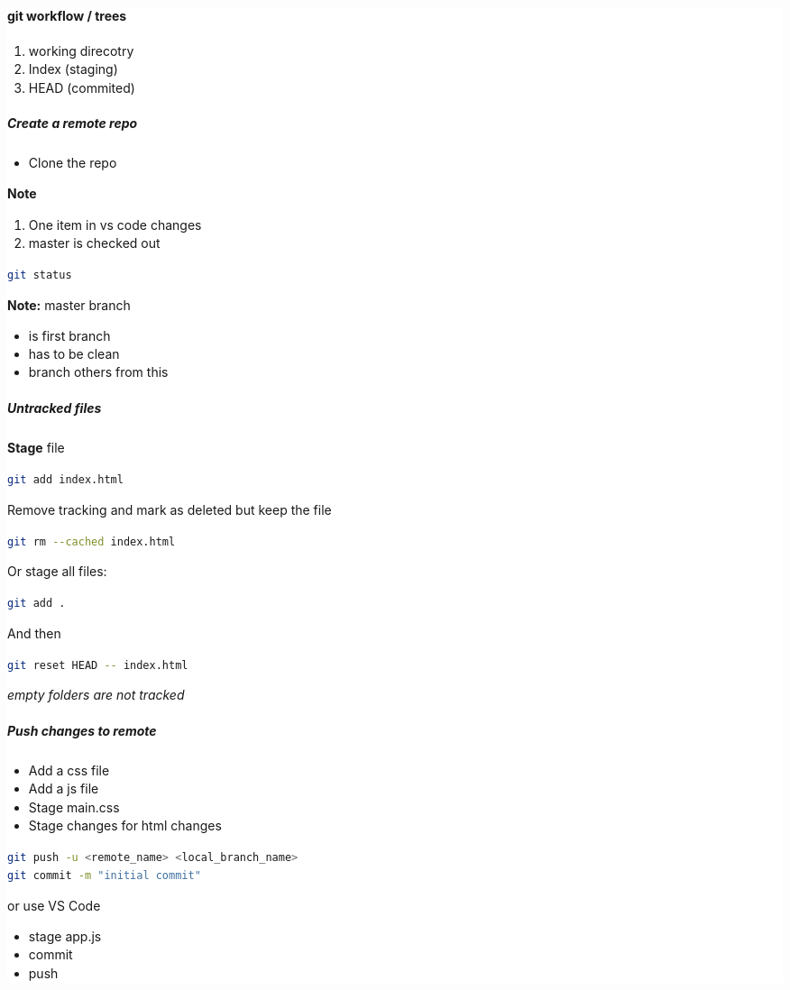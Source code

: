 #### git workflow / trees
1. working direcotry
2. Index (staging)
3. HEAD (commited)

##### Create a remote repo
* Clone the repo

**Note**
1. One item in vs code changes
2. master is checked out

```bash
git status
```

**Note:**
master branch
- is first branch
- has to be clean
- branch others from this

##### Untracked files
**Stage** file
```bash
git add index.html
```
Remove tracking and mark as deleted but keep the file
```bash
git rm --cached index.html
```

Or stage all files:
```bash
git add .
```
And then

```bash
git reset HEAD -- index.html
```

*empty folders are not tracked*

##### Push changes to remote
* Add a css file
* Add a js file
* Stage main.css
* Stage changes for html changes

```bash
git push -u <remote_name> <local_branch_name>
git commit -m "initial commit"
```
or use VS Code

* stage app.js
* commit
* push
